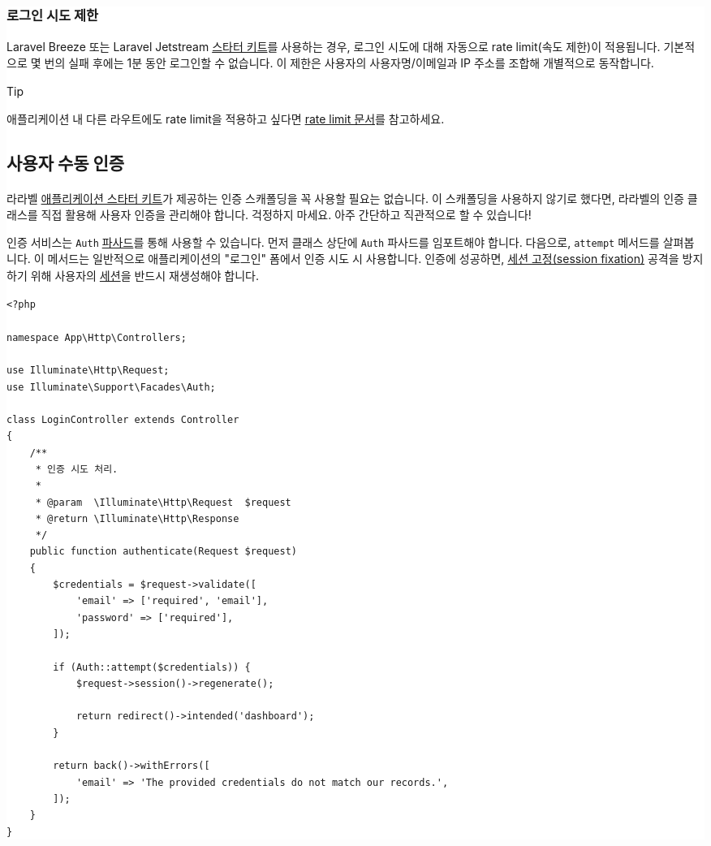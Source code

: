 <a name="login-throttling"></a>
### 로그인 시도 제한

Laravel Breeze 또는 Laravel Jetstream [스타터 키트](/docs/8.x/starter-kits)를 사용하는 경우, 로그인 시도에 대해 자동으로 rate limit(속도 제한)이 적용됩니다. 기본적으로 몇 번의 실패 후에는 1분 동안 로그인할 수 없습니다. 이 제한은 사용자의 사용자명/이메일과 IP 주소를 조합해 개별적으로 동작합니다.

> [!TIP]
> 애플리케이션 내 다른 라우트에도 rate limit을 적용하고 싶다면 [rate limit 문서](/docs/8.x/routing#rate-limiting)를 참고하세요.

<a name="authenticating-users"></a>
## 사용자 수동 인증

라라벨 [애플리케이션 스타터 키트](/docs/8.x/starter-kits)가 제공하는 인증 스캐폴딩을 꼭 사용할 필요는 없습니다. 이 스캐폴딩을 사용하지 않기로 했다면, 라라벨의 인증 클래스를 직접 활용해 사용자 인증을 관리해야 합니다. 걱정하지 마세요. 아주 간단하고 직관적으로 할 수 있습니다!

인증 서비스는 `Auth` [파사드](/docs/8.x/facades)를 통해 사용할 수 있습니다. 먼저 클래스 상단에 `Auth` 파사드를 임포트해야 합니다. 다음으로, `attempt` 메서드를 살펴봅니다. 이 메서드는 일반적으로 애플리케이션의 "로그인" 폼에서 인증 시도 시 사용합니다. 인증에 성공하면, [세션 고정(session fixation)](https://en.wikipedia.org/wiki/Session_fixation) 공격을 방지하기 위해 사용자의 [세션](/docs/8.x/session)을 반드시 재생성해야 합니다.

```
<?php

namespace App\Http\Controllers;

use Illuminate\Http\Request;
use Illuminate\Support\Facades\Auth;

class LoginController extends Controller
{
    /**
     * 인증 시도 처리.
     *
     * @param  \Illuminate\Http\Request  $request
     * @return \Illuminate\Http\Response
     */
    public function authenticate(Request $request)
    {
        $credentials = $request->validate([
            'email' => ['required', 'email'],
            'password' => ['required'],
        ]);

        if (Auth::attempt($credentials)) {
            $request->session()->regenerate();

            return redirect()->intended('dashboard');
        }

        return back()->withErrors([
            'email' => 'The provided credentials do not match our records.',
        ]);
    }
}
```
